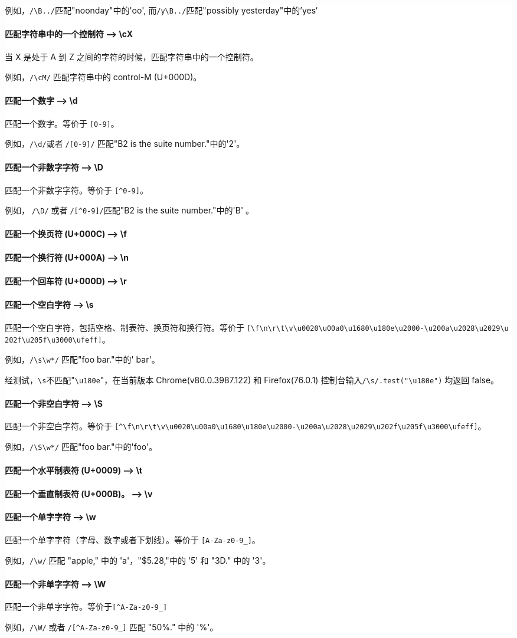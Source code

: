 例如，`/\B../`匹配"noonday"中的'oo', 而`/y\B../`匹配"possibly yesterday"中的’yes‘

#### 匹配字符串中的一个控制符 --> \cX

当 X 是处于 A 到 Z 之间的字符的时候，匹配字符串中的一个控制符。

例如，`/\cM/` 匹配字符串中的 control-M (U+000D)。

#### 匹配一个数字 --> \d

匹配一个数字。等价于 `[0-9]`。

例如，`/\d/`或者 `/[0-9]/` 匹配"B2 is the suite number."中的'2'。

#### 匹配一个非数字字符 --> \D

匹配一个非数字字符。等价于 `[^0-9]`。

例如， `/\D/` 或者 `/[^0-9]/`匹配"B2 is the suite number."中的'B' 。

#### 匹配一个换页符 (U+000C) --> \f

#### 匹配一个换行符 (U+000A) --> \n

#### 匹配一个回车符 (U+000D) --> \r

#### 匹配一个空白字符 --> \s

匹配一个空白字符，包括空格、制表符、换页符和换行符。等价于 `[\f\n\r\t\v\u0020\u00a0\u1680\u180e\u2000-\u200a\u2028\u2029\u202f\u205f\u3000\ufeff]`。

例如，`/\s\w*/` 匹配"foo bar."中的' bar'。

经测试，`\s`不匹配"`\u180e`"，在当前版本 Chrome(v80.0.3987.122) 和 Firefox(76.0.1) 控制台输入`/\s/.test("\u180e")` 均返回 false。

#### 匹配一个非空白字符 --> \S

匹配一个非空白字符。等价于 `[^\f\n\r\t\v\u0020\u00a0\u1680\u180e\u2000-\u200a\u2028\u2029\u202f\u205f\u3000\ufeff]`。

例如，`/\S\w*/` 匹配"foo bar."中的'foo'。

#### 匹配一个水平制表符 (U+0009) --> \t

#### 匹配一个垂直制表符 (U+000B)。 --> \v

#### 匹配一个单字字符 --> \w

匹配一个单字字符（字母、数字或者下划线）。等价于 `[A-Za-z0-9_]`。

例如，`/\w/` 匹配 "apple," 中的 'a'，"$5.28,"中的 '5' 和 "3D." 中的 '3'。

#### 匹配一个非单字字符 --> \W

匹配一个非单字字符。等价于`[^A-Za-z0-9_]`

例如，`/\W/` 或者 `/[^A-Za-z0-9_]` 匹配 "50%." 中的 '%'。
